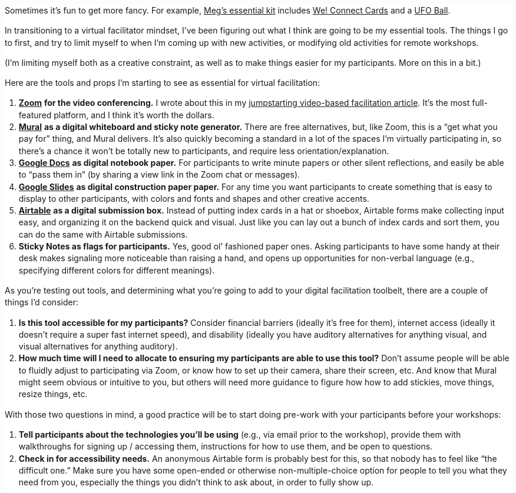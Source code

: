 Sometimes it’s fun to get more fancy. For example, [Meg’s essential kit](https://www.facilitator.cards/blog/megs-essential-facilitator-kit/) includes [We! Connect Cards](https://weand.me/product/we-connect-cards/) and a [UFO Ball](https://www.trainingwheelsgear.com/products/ufo-ball).

In transitioning to a virtual facilitator mindset, I’ve been figuring out what I think are going to be my essential tools. The things I go to first, and try to limit myself to when I’m coming up with new activities, or modifying old activities for remote workshops.

(I’m limiting myself both as a creative constraint, as well as to make things easier for my participants. More on this in a bit.)

Here are the tools and props I’m starting to see as essential for virtual facilitation:

1. [**Zoom**](https://zoom.us) **for the video conferencing.** I wrote about this in my [jumpstarting video-based facilitation article](https://www.facilitator.cards/blog/facilitating-on-camera-a-jumpstart-into-video-conference-based-facilitation/). It’s the most full-featured platform, and I think it’s worth the dollars.
2. [**Mural**](https://mural.co) **as a digital whiteboard and sticky note generator.** There are free alternatives, but, like Zoom, this is a “get what you pay for” thing, and Mural delivers. It’s also quickly becoming a standard in a lot of the spaces I’m virtually participating in, so there’s a chance it won’t be totally new to participants, and require less orientation/explanation.
3. [**Google Docs**](https://docs.google.com) **as digital notebook paper.** For participants to write minute papers or other silent reflections, and easily be able to “pass them in” (by sharing a view link in the Zoom chat or messages).
4. [**Google Slides**](https://slides.google.com) **as digital construction paper paper.** For any time you want participants to create something that is easy to display to other participants, with colors and fonts and shapes and other creative accents.
5. [**Airtable**](http://airtable.com/) **as a digital submission box.** Instead of putting index cards in a hat or shoebox, Airtable forms make collecting input easy, and organizing it on the backend quick and visual. Just like you can lay out a bunch of index cards and sort them, you can do the same with Airtable submissions.
6. **Sticky Notes as flags for participants.** Yes, good ol’ fashioned paper ones. Asking participants to have some handy at their desk makes signaling more noticeable than raising a hand, and opens up opportunities for non-verbal language (e.g., specifying different colors for different meanings).

As you’re testing out tools, and determining what you’re going to add to your digital facilitation toolbelt, there are a couple of things I’d consider:

1. **Is this tool accessible for my participants?** Consider financial barriers (ideally it’s free for them), internet access (ideally it doesn’t require a super fast internet speed), and disability (ideally you have auditory alternatives for anything visual, and visual alternatives for anything auditory).
2. **How much time will I need to allocate to ensuring my participants are able to use this tool?** Don’t assume people will be able to fluidly adjust to participating via Zoom, or know how to set up their camera, share their screen, etc. And know that Mural might seem obvious or intuitive to you, but others will need more guidance to figure how how to add stickies, move things, resize things, etc.

With those two questions in mind, a good practice will be to start doing pre-work with your participants before your workshops:

1. **Tell participants about the technologies you’ll be using** (e.g., via email prior to the workshop), provide them with walkthroughs for signing up / accessing them, instructions for how to use them, and be open to questions.
2. **Check in for accessibility needs.** An anonymous Airtable form is probably best for this, so that nobody has to feel like “the difficult one.” Make sure you have some open-ended or otherwise non-multiple-choice option for people to tell you what they need from you, especially the things you didn’t think to ask about, in order to fully show up.
